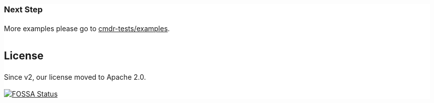 ### Next Step

More examples please go to [cmdr-tests/examples](https://github.com/hedzr/cmdr-tests/tree/master/examples).

## License

Since v2, our license moved to Apache 2.0.

[![FOSSA Status](https://app.fossa.com/api/projects/git%2Bgithub.com%2Fhedzr%2Fcmdr.svg?type=large)](https://app.fossa.com/projects/git%2Bgithub.com%2Fhedzr%2Fcmdr?ref=badge_large)
